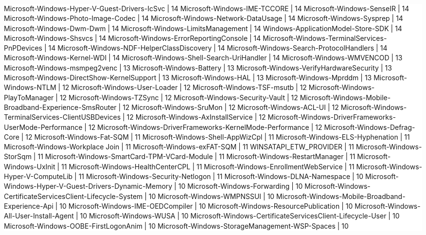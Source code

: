 Microsoft-Windows-Hyper-V-Guest-Drivers-IcSvc                               |  14
Microsoft-Windows-IME-TCCORE                                                |  14
Microsoft-Windows-SenseIR                                                   |  14
Microsoft-Windows-Photo-Image-Codec                                         |  14
Microsoft-Windows-Network-DataUsage                                         |  14
Microsoft-Windows-Sysprep                                                   |  14
Microsoft-Windows-Dwm-Dwm                                                   |  14
Microsoft-Windows-LimitsManagement                                          |  14
Windows-ApplicationModel-Store-SDK                                          |  14
Microsoft-Windows-Shsvcs                                                    |  14
Microsoft-Windows-ErrorReportingConsole                                     |  14
Microsoft-Windows-TerminalServices-PnPDevices                               |  14
Microsoft-Windows-NDF-HelperClassDiscovery                                  |  14
Microsoft-Windows-Search-ProtocolHandlers                                   |  14
Microsoft-Windows-Kernel-WDI                                                |  14
Microsoft-Windows-Shell-Search-UriHandler                                   |  14
Microsoft-Windows-WMVENCOD                                                  |  13
Microsoft-Windows-msmpeg2venc                                               |  13
Microsoft-Windows-Battery                                                   |  13
Microsoft-Windows-VerifyHardwareSecurity                                    |  13
Microsoft-Windows-DirectShow-KernelSupport                                  |  13
Microsoft-Windows-HAL                                                       |  13
Microsoft-Windows-Mprddm                                                    |  13
Microsoft-Windows-NTLM                                                      |  12
Microsoft-Windows-User-Loader                                               |  12
Microsoft-Windows-TSF-msutb                                                 |  12
Microsoft-Windows-PlayToManager                                             |  12
Microsoft-Windows-TZSync                                                    |  12
Microsoft-Windows-Security-Vault                                            |  12
Microsoft-Windows-Mobile-Broadband-Experience-SmsRouter                     |  12
Microsoft-Windows-SruMon                                                    |  12
Microsoft-Windows-ACL-UI                                                    |  12
Microsoft-Windows-TerminalServices-ClientUSBDevices                         |  12
Microsoft-Windows-AxInstallService                                          |  12
Microsoft-Windows-DriverFrameworks-UserMode-Performance                     |  12
Microsoft-Windows-DriverFrameworks-KernelMode-Performance                   |  12
Microsoft-Windows-Defrag-Core                                               |  12
Microsoft-Windows-Fat-SQM                                                   |  11
Microsoft-Windows-Shell-AppWizCpl                                           |  11
Microsoft-Windows-ELS-Hyphenation                                           |  11
Microsoft-Windows-Workplace Join                                            |  11
Microsoft-Windows-exFAT-SQM                                                 |  11
WINSATAPI_ETW_PROVIDER                                                      |  11
Microsoft-Windows-StorSqm                                                   |  11
Microsoft-Windows-SmartCard-TPM-VCard-Module                                |  11
Microsoft-Windows-RestartManager                                            |  11
Microsoft-Windows-UxInit                                                    |  11
Microsoft-Windows-HealthCenterCPL                                           |  11
Microsoft-Windows-EnrollmentWebService                                      |  11
Microsoft-Windows-Hyper-V-ComputeLib                                        |  11
Microsoft-Windows-Security-Netlogon                                         |  11
Microsoft-Windows-DLNA-Namespace                                            |  10
Microsoft-Windows-Hyper-V-Guest-Drivers-Dynamic-Memory                      |  10
Microsoft-Windows-Forwarding                                                |  10
Microsoft-Windows-CertificateServicesClient-Lifecycle-System                |  10
Microsoft-Windows-WMPNSSUI                                                  |  10
Microsoft-Windows-Mobile-Broadband-Experience-Api                           |  10
Microsoft-Windows-IME-OEDCompiler                                           |  10
Microsoft-Windows-ResourcePublication                                       |  10
Microsoft-Windows-All-User-Install-Agent                                    |  10
Microsoft-Windows-WUSA                                                      |  10
Microsoft-Windows-CertificateServicesClient-Lifecycle-User                  |  10
Microsoft-Windows-OOBE-FirstLogonAnim                                       |  10
Microsoft-Windows-StorageManagement-WSP-Spaces                              |  10